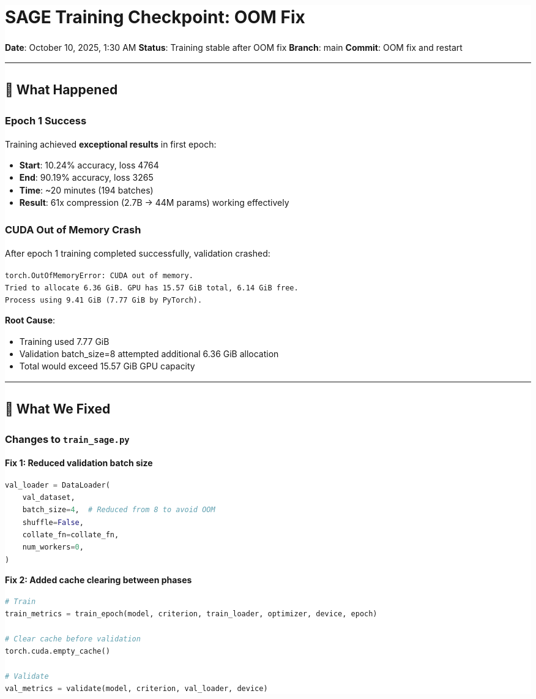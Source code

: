 # SAGE Training Checkpoint: OOM Fix

**Date**: October 10, 2025, 1:30 AM
**Status**: Training stable after OOM fix
**Branch**: main
**Commit**: OOM fix and restart

---

## 🎯 What Happened

### Epoch 1 Success
Training achieved **exceptional results** in first epoch:
- **Start**: 10.24% accuracy, loss 4764
- **End**: 90.19% accuracy, loss 3265
- **Time**: ~20 minutes (194 batches)
- **Result**: 61x compression (2.7B → 44M params) working effectively

### CUDA Out of Memory Crash
After epoch 1 training completed successfully, validation crashed:
```
torch.OutOfMemoryError: CUDA out of memory.
Tried to allocate 6.36 GiB. GPU has 15.57 GiB total, 6.14 GiB free.
Process using 9.41 GiB (7.77 GiB by PyTorch).
```

**Root Cause**:
- Training used 7.77 GiB
- Validation batch_size=8 attempted additional 6.36 GiB allocation
- Total would exceed 15.57 GiB GPU capacity

---

## 🔧 What We Fixed

### Changes to `train_sage.py`

**Fix 1: Reduced validation batch size**
```python
val_loader = DataLoader(
    val_dataset,
    batch_size=4,  # Reduced from 8 to avoid OOM
    shuffle=False,
    collate_fn=collate_fn,
    num_workers=0,
)
```

**Fix 2: Added cache clearing between phases**
```python
# Train
train_metrics = train_epoch(model, criterion, train_loader, optimizer, device, epoch)

# Clear cache before validation
torch.cuda.empty_cache()

# Validate
val_metrics = validate(model, criterion, val_loader, device)
```
